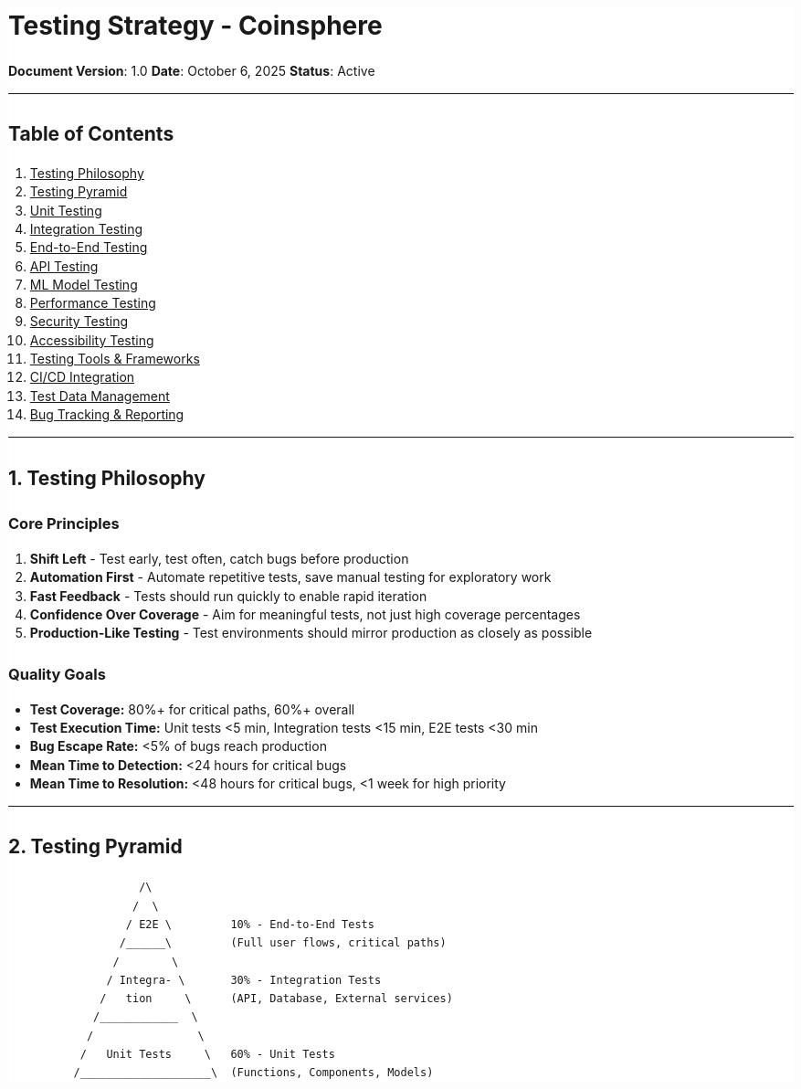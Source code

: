 # Testing Strategy - Coinsphere

**Document Version**: 1.0
**Date**: October 6, 2025
**Status**: Active

---

## Table of Contents

1. [Testing Philosophy](#testing-philosophy)
2. [Testing Pyramid](#testing-pyramid)
3. [Unit Testing](#unit-testing)
4. [Integration Testing](#integration-testing)
5. [End-to-End Testing](#end-to-end-testing)
6. [API Testing](#api-testing)
7. [ML Model Testing](#ml-model-testing)
8. [Performance Testing](#performance-testing)
9. [Security Testing](#security-testing)
10. [Accessibility Testing](#accessibility-testing)
11. [Testing Tools & Frameworks](#testing-tools--frameworks)
12. [CI/CD Integration](#cicd-integration)
13. [Test Data Management](#test-data-management)
14. [Bug Tracking & Reporting](#bug-tracking--reporting)

---

## 1. Testing Philosophy

### Core Principles

1. **Shift Left** - Test early, test often, catch bugs before production
2. **Automation First** - Automate repetitive tests, save manual testing for exploratory work
3. **Fast Feedback** - Tests should run quickly to enable rapid iteration
4. **Confidence Over Coverage** - Aim for meaningful tests, not just high coverage percentages
5. **Production-Like Testing** - Test environments should mirror production as closely as possible

### Quality Goals

- **Test Coverage:** 80%+ for critical paths, 60%+ overall
- **Test Execution Time:** Unit tests <5 min, Integration tests <15 min, E2E tests <30 min
- **Bug Escape Rate:** <5% of bugs reach production
- **Mean Time to Detection:** <24 hours for critical bugs
- **Mean Time to Resolution:** <48 hours for critical bugs, <1 week for high priority

---

## 2. Testing Pyramid

```
                    /\
                   /  \
                  / E2E \         10% - End-to-End Tests
                 /______\         (Full user flows, critical paths)
                /        \
               / Integra- \       30% - Integration Tests
              /   tion     \      (API, Database, External services)
             /____________  \
            /                \
           /   Unit Tests     \   60% - Unit Tests
          /____________________\  (Functions, Components, Models)
```

